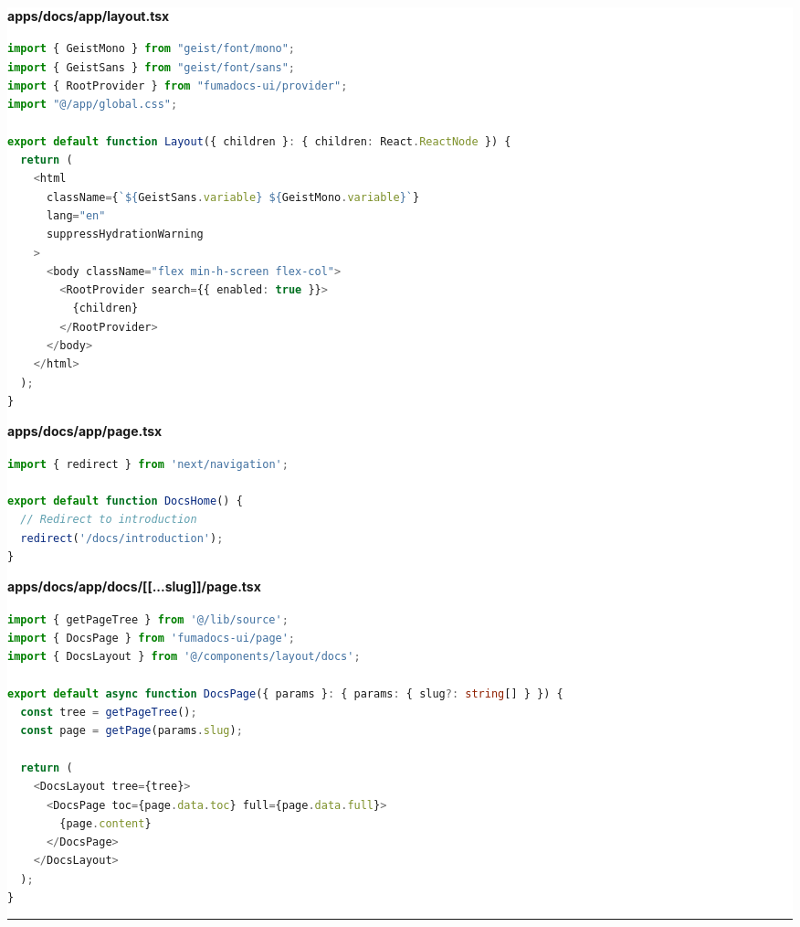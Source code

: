 **apps/docs/app/layout.tsx**
```typescript
import { GeistMono } from "geist/font/mono";
import { GeistSans } from "geist/font/sans";
import { RootProvider } from "fumadocs-ui/provider";
import "@/app/global.css";

export default function Layout({ children }: { children: React.ReactNode }) {
  return (
    <html
      className={`${GeistSans.variable} ${GeistMono.variable}`}
      lang="en"
      suppressHydrationWarning
    >
      <body className="flex min-h-screen flex-col">
        <RootProvider search={{ enabled: true }}>
          {children}
        </RootProvider>
      </body>
    </html>
  );
}
```

**apps/docs/app/page.tsx**
```typescript
import { redirect } from 'next/navigation';

export default function DocsHome() {
  // Redirect to introduction
  redirect('/docs/introduction');
}
```

**apps/docs/app/docs/[[...slug]]/page.tsx**
```typescript
import { getPageTree } from '@/lib/source';
import { DocsPage } from 'fumadocs-ui/page';
import { DocsLayout } from '@/components/layout/docs';

export default async function DocsPage({ params }: { params: { slug?: string[] } }) {
  const tree = getPageTree();
  const page = getPage(params.slug);
  
  return (
    <DocsLayout tree={tree}>
      <DocsPage toc={page.data.toc} full={page.data.full}>
        {page.content}
      </DocsPage>
    </DocsLayout>
  );
}
```

---